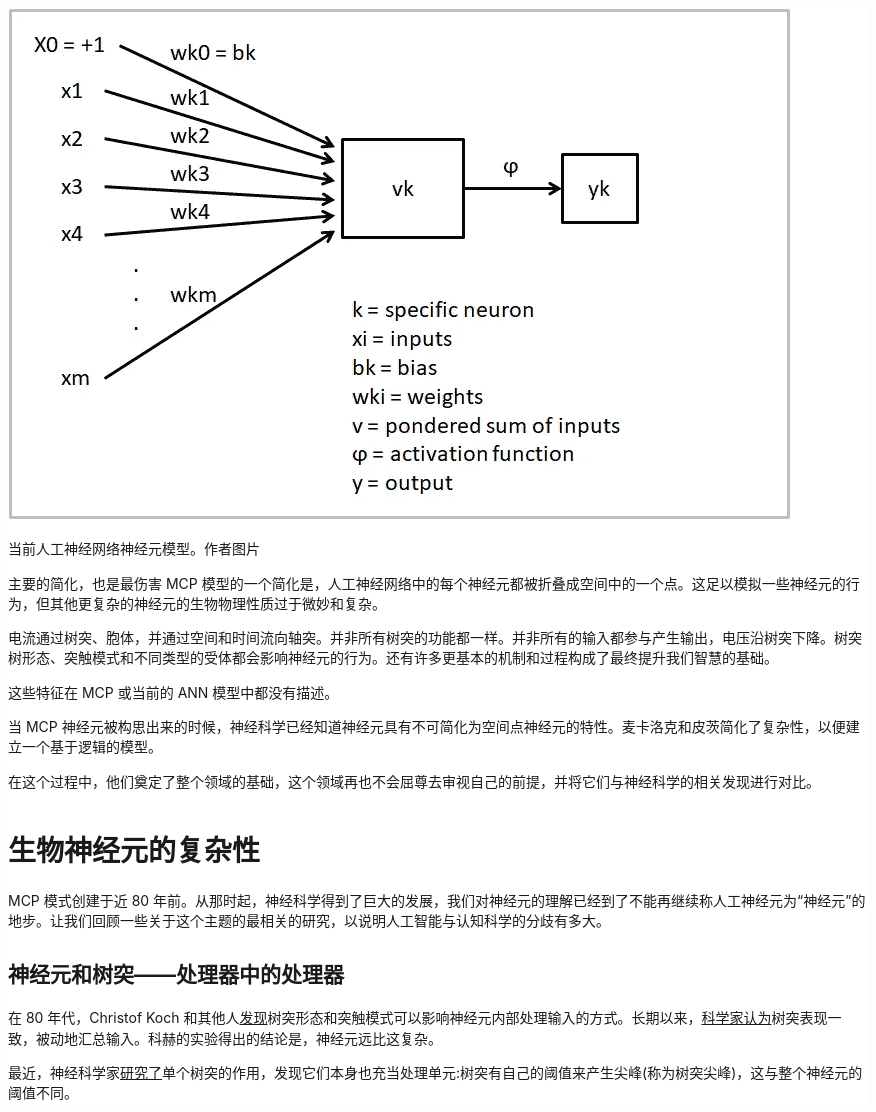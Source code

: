![](img/4debd5b438c24247b1a4e62a221fe3c2.png)

当前人工神经网络神经元模型。作者图片

主要的简化，也是最伤害 MCP 模型的一个简化是，人工神经网络中的每个神经元都被折叠成空间中的一个点。这足以模拟一些神经元的行为，但其他更复杂的神经元的生物物理性质过于微妙和复杂。

电流通过树突、胞体，并通过空间和时间流向轴突。并非所有树突的功能都一样。并非所有的输入都参与产生输出，电压沿树突下降。树突树形态、突触模式和不同类型的受体都会影响神经元的行为。还有许多更基本的机制和过程构成了最终提升我们智慧的基础。

这些特征在 MCP 或当前的 ANN 模型中都没有描述。

当 MCP 神经元被构思出来的时候，神经科学已经知道神经元具有不可简化为空间点神经元的特性。麦卡洛克和皮茨简化了复杂性，以便建立一个基于逻辑的模型。

在这个过程中，他们奠定了整个领域的基础，这个领域再也不会屈尊去审视自己的前提，并将它们与神经科学的相关发现进行对比。

# 生物神经元的复杂性

MCP 模式创建于近 80 年前。从那时起，神经科学得到了巨大的发展，我们对神经元的理解已经到了不能再继续称人工神经元为“神经元”的地步。让我们回顾一些关于这个主题的最相关的研究，以说明人工智能与认知科学的分歧有多大。

## 神经元和树突——处理器中的处理器

在 80 年代，Christof Koch 和其他人[发现](https://royalsocietypublishing.org/doi/abs/10.1098/rstb.1982.0084)树突形态和突触模式可以影响神经元内部处理输入的方式。长期以来，[科学家认为](https://www.sciencedirect.com/science/article/abs/pii/0014488659900469)树突表现一致，被动地汇总输入。科赫的实验得出的结论是，神经元远比这复杂。

最近，神经科学家[研究了](https://www.sciencedirect.com/science/article/pii/S0896627300800914)单个树突的作用，发现它们本身也充当处理单元:树突有自己的阈值来产生尖峰(称为树突尖峰)，这与整个神经元的阈值不同。
